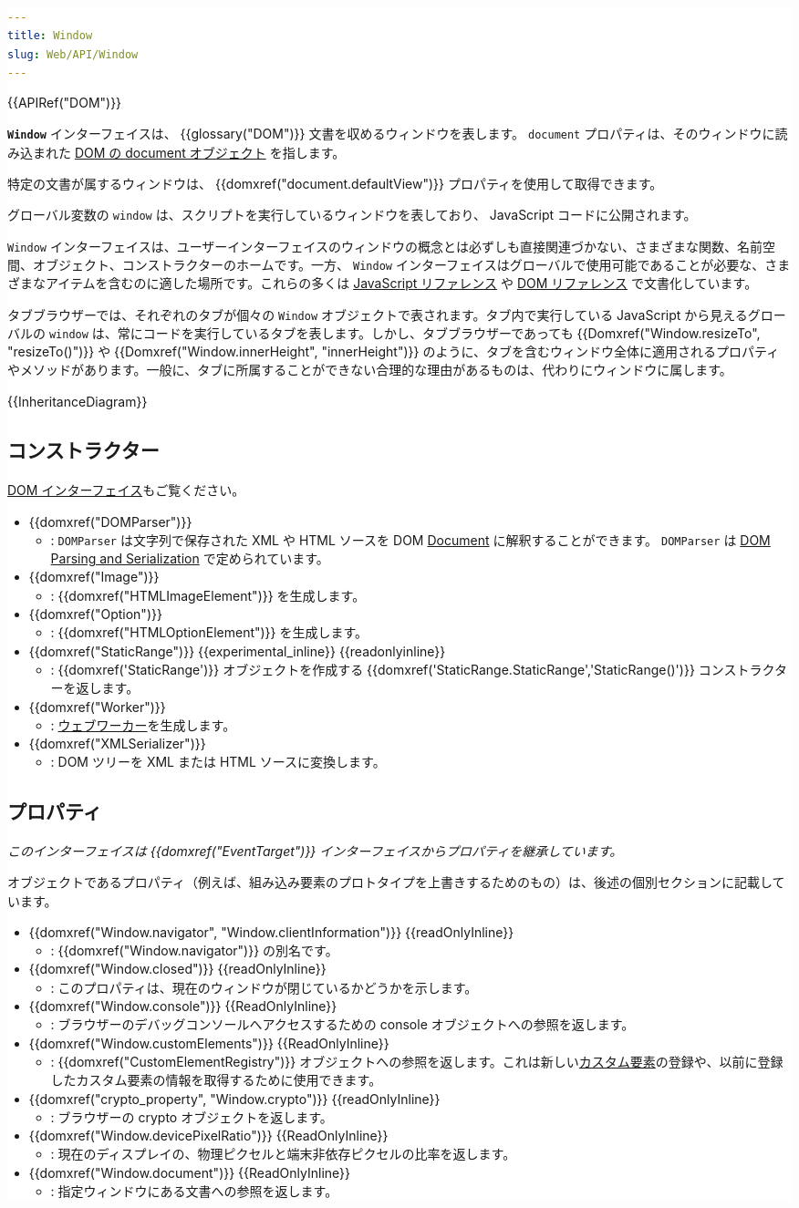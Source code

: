 ```yaml
---
title: Window
slug: Web/API/Window
---
```


{{APIRef("DOM")}}

**`Window`** インターフェイスは、 {{glossary("DOM")}} 文書を収めるウィンドウを表します。 `document` プロパティは、そのウィンドウに読み込まれた [DOM の document オブジェクト](/ja/docs/Web/API/Document) を指します。

特定の文書が属するウィンドウは、 {{domxref("document.defaultView")}} プロパティを使用して取得できます。

グローバル変数の `window` は、スクリプトを実行しているウィンドウを表しており、 JavaScript コードに公開されます。

`Window` インターフェイスは、ユーザーインターフェイスのウィンドウの概念とは必ずしも直接関連づかない、さまざまな関数、名前空間、オブジェクト、コンストラクターのホームです。一方、 `Window` インターフェイスはグローバルで使用可能であることが必要な、さまざまなアイテムを含むのに適した場所です。これらの多くは [JavaScript リファレンス](/ja/docs/Web/JavaScript/Reference) や [DOM リファレンス](/ja/docs/Web/API/Document_Object_Model) で文書化しています。

タブブラウザーでは、それぞれのタブが個々の `Window` オブジェクトで表されます。タブ内で実行している JavaScript から見えるグローバルの `window` は、常にコードを実行しているタブを表します。しかし、タブブラウザーであっても {{Domxref("Window.resizeTo", "resizeTo()")}} や {{Domxref("Window.innerHeight", "innerHeight")}} のように、タブを含むウィンドウ全体に適用されるプロパティやメソッドがあります。一般に、タブに所属することができない合理的な理由があるものは、代わりにウィンドウに属します。

{{InheritanceDiagram}}

## コンストラクター

[DOM インターフェイス](/ja/docs/Web/API/Document_Object_Model)もご覧ください。

- {{domxref("DOMParser")}}
  - : `DOMParser` は文字列で保存された XML や HTML ソースを DOM [Document](/ja/docs/Web/API/Document) に解釈することができます。 `DOMParser` は [DOM Parsing and Serialization](https://w3c.github.io/DOM-Parsing/) で定められています。
- {{domxref("Image")}}
  - : {{domxref("HTMLImageElement")}} を生成します。
- {{domxref("Option")}}
  - : {{domxref("HTMLOptionElement")}} を生成します。
- {{domxref("StaticRange")}} {{experimental_inline}} {{readonlyinline}}
  - : {{domxref('StaticRange')}} オブジェクトを作成する {{domxref('StaticRange.StaticRange','StaticRange()')}} コンストラクターを返します。
- {{domxref("Worker")}}
  - : [ウェブワーカー](/ja/docs/Web/API/Web_Workers_API/Using_web_workers)を生成します。
- {{domxref("XMLSerializer")}}
  - : DOM ツリーを XML または HTML ソースに変換します。

## プロパティ

_このインターフェイスは {{domxref("EventTarget")}} インターフェイスからプロパティを継承しています。_

オブジェクトであるプロパティ（例えば、組み込み要素のプロトタイプを上書きするためのもの）は、後述の個別セクションに記載しています。

- {{domxref("Window.navigator", "Window.clientInformation")}} {{readOnlyInline}}
  - : {{domxref("Window.navigator")}} の別名です。
- {{domxref("Window.closed")}} {{readOnlyInline}}
  - : このプロパティは、現在のウィンドウが閉じているかどうかを示します。
- {{domxref("Window.console")}} {{ReadOnlyInline}}
  - : ブラウザーのデバッグコンソールへアクセスするための console オブジェクトへの参照を返します。
- {{domxref("Window.customElements")}} {{ReadOnlyInline}}
  - : {{domxref("CustomElementRegistry")}} オブジェクトへの参照を返します。これは新しい[カスタム要素](/ja/docs/Web/API/Web_components/Using_custom_elements)の登録や、以前に登録したカスタム要素の情報を取得するために使用できます。
- {{domxref("crypto_property", "Window.crypto")}} {{readOnlyInline}}
  - : ブラウザーの crypto オブジェクトを返します。
- {{domxref("Window.devicePixelRatio")}} {{ReadOnlyInline}}
  - : 現在のディスプレイの、物理ピクセルと端末非依存ピクセルの比率を返します。
- {{domxref("Window.document")}} {{ReadOnlyInline}}
  - : 指定ウィンドウにある文書への参照を返します。